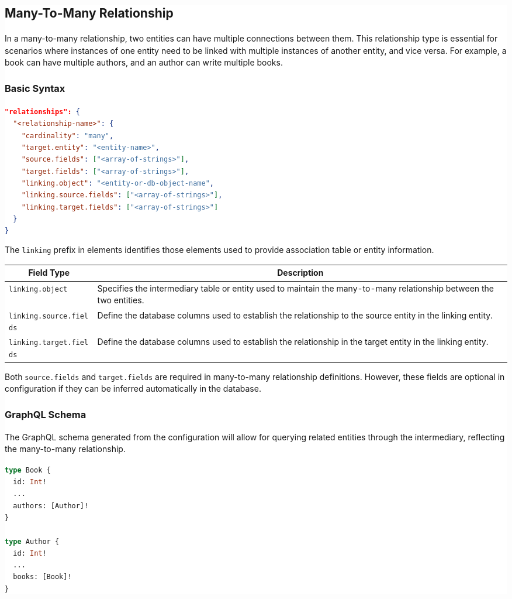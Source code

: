 ## Many-To-Many Relationship

In a many-to-many relationship, two entities can have multiple connections between them. This relationship type is essential for scenarios where instances of one entity need to be linked with multiple instances of another entity, and vice versa. For example, a book can have multiple authors, and an author can write multiple books.

### Basic Syntax

```json
"relationships": {
  "<relationship-name>": {
    "cardinality": "many",
    "target.entity": "<entity-name>",
    "source.fields": ["<array-of-strings>"],
    "target.fields": ["<array-of-strings>"],
    "linking.object": "<entity-or-db-object-name",
    "linking.source.fields": ["<array-of-strings>"],
    "linking.target.fields": ["<array-of-strings>"]
  }
}
```

The `linking` prefix in elements identifies those elements used to provide association table or entity information.

| Field Type       | Description |
|------------------|-------------|
| `linking.object` |Specifies the intermediary table or entity used to maintain the many-to-many relationship between the two entities.
| `linking.source.fields` |Define the database columns used to establish the relationship to the source entity in the linking entity.
| `linking.target.fields` |Define the database columns used to establish the relationship in the target entity in the linking entity.

Both `source.fields` and `target.fields` are required in many-to-many relationship definitions. However, these fields are optional in configuration if they can be inferred automatically in the database.

### GraphQL Schema

The GraphQL schema generated from the configuration will allow for querying related entities through the intermediary, reflecting the many-to-many relationship.

```graphql
type Book {
  id: Int!
  ...
  authors: [Author]!
}

type Author {
  id: Int!
  ...
  books: [Book]!
}
```
